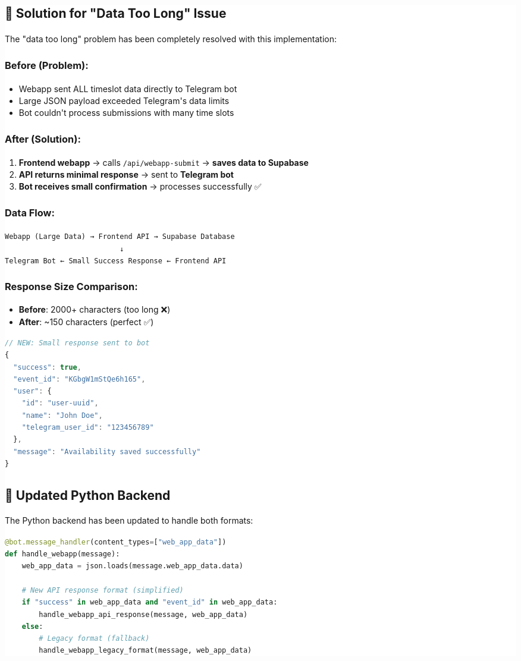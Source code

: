 ## 🎯 **Solution for "Data Too Long" Issue**

The "data too long" problem has been completely resolved with this implementation:

### **Before (Problem):**
- Webapp sent ALL timeslot data directly to Telegram bot
- Large JSON payload exceeded Telegram's data limits
- Bot couldn't process submissions with many time slots

### **After (Solution):**
1. **Frontend webapp** → calls `/api/webapp-submit` → **saves data to Supabase**
2. **API returns minimal response** → sent to **Telegram bot**
3. **Bot receives small confirmation** → processes successfully ✅

### **Data Flow:**
```
Webapp (Large Data) → Frontend API → Supabase Database
                           ↓
Telegram Bot ← Small Success Response ← Frontend API
```

### **Response Size Comparison:**
- **Before**: 2000+ characters (too long ❌)
- **After**: ~150 characters (perfect ✅)

```javascript
// NEW: Small response sent to bot
{
  "success": true,
  "event_id": "KGbgW1mStQe6h165",
  "user": {
    "id": "user-uuid",
    "name": "John Doe",
    "telegram_user_id": "123456789"
  },
  "message": "Availability saved successfully"
}
```

## 🔄 **Updated Python Backend**

The Python backend has been updated to handle both formats:

```python
@bot.message_handler(content_types=["web_app_data"])
def handle_webapp(message):
    web_app_data = json.loads(message.web_app_data.data)
    
    # New API response format (simplified)
    if "success" in web_app_data and "event_id" in web_app_data:
        handle_webapp_api_response(message, web_app_data)
    else:
        # Legacy format (fallback)
        handle_webapp_legacy_format(message, web_app_data)
```

